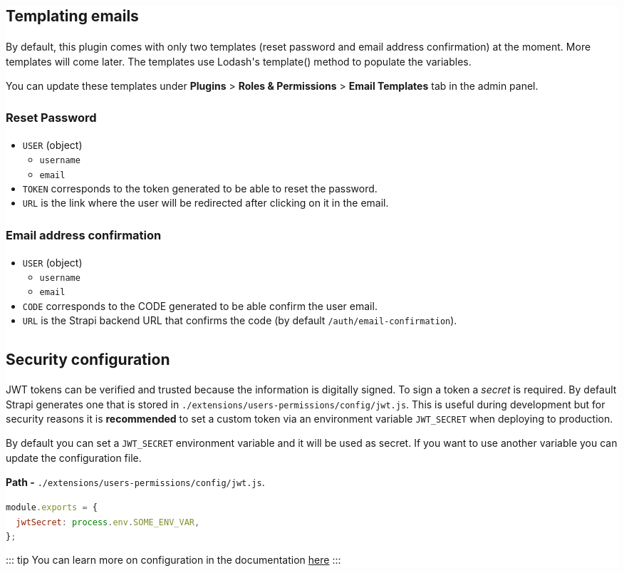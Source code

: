 


## Templating emails

By default, this plugin comes with only two templates (reset password and email address confirmation) at the moment. More templates will come later. The templates use Lodash's template() method to populate the variables.

You can update these templates under **Plugins** > **Roles & Permissions** > **Email Templates** tab in the admin panel.

### Reset Password

- `USER` (object)
  - `username`
  - `email`
- `TOKEN` corresponds to the token generated to be able to reset the password.
- `URL` is the link where the user will be redirected after clicking on it in the email.

### Email address confirmation

- `USER` (object)
  - `username`
  - `email`
- `CODE` corresponds to the CODE generated to be able confirm the user email.
- `URL` is the Strapi backend URL that confirms the code (by default `/auth/email-confirmation`).

## Security configuration

JWT tokens can be verified and trusted because the information is digitally signed. To sign a token a _secret_ is required. By default Strapi generates one that is stored in `./extensions/users-permissions/config/jwt.js`. This is useful during development but for security reasons it is **recommended** to set a custom token via an environment variable `JWT_SECRET` when deploying to production.

By default you can set a `JWT_SECRET` environment variable and it will be used as secret. If you want to use another variable you can update the configuration file.

**Path -** `./extensions/users-permissions/config/jwt.js`.

```js
module.exports = {
  jwtSecret: process.env.SOME_ENV_VAR,
};
```

::: tip
You can learn more on configuration in the documentation [here](../concepts/configurations.md)
:::
